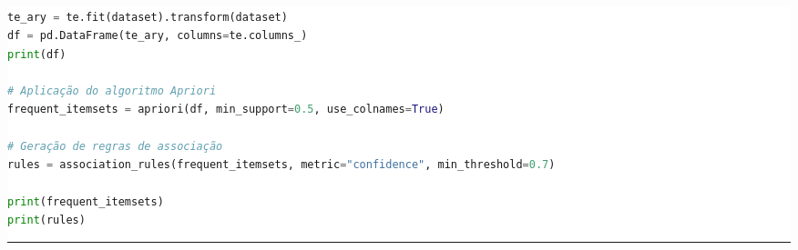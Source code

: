 ```python
te_ary = te.fit(dataset).transform(dataset)
df = pd.DataFrame(te_ary, columns=te.columns_)
print(df)

# Aplicação do algoritmo Apriori
frequent_itemsets = apriori(df, min_support=0.5, use_colnames=True)

# Geração de regras de associação
rules = association_rules(frequent_itemsets, metric="confidence", min_threshold=0.7)

print(frequent_itemsets)
print(rules)
```

<hr>

